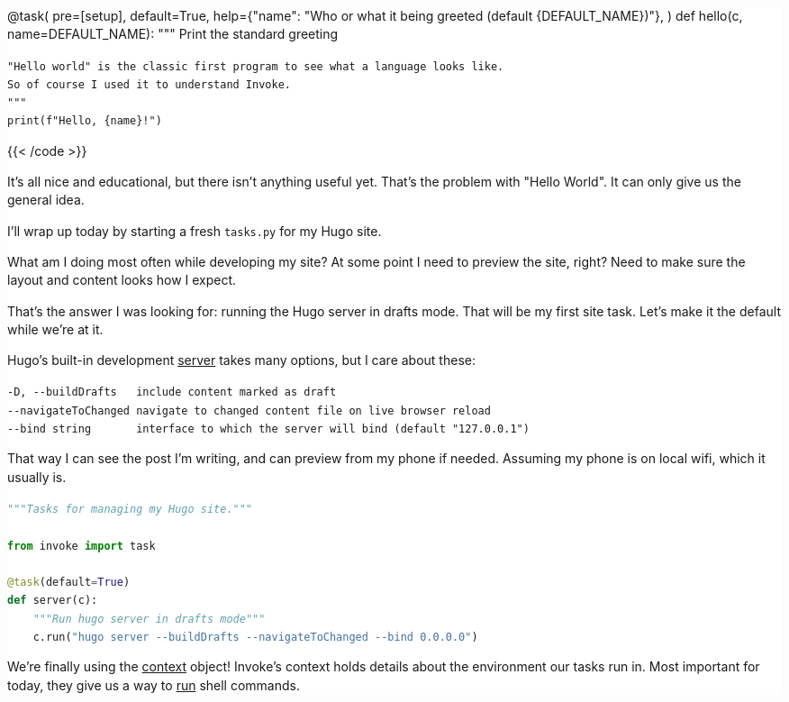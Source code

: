 
@task(
    pre=[setup],
    default=True,
    help={"name": "Who or what it being greeted (default {DEFAULT_NAME})"},
)
def hello(c, name=DEFAULT_NAME):
    """
    Print the standard greeting

    "Hello world" is the classic first program to see what a language looks like.
    So of course I used it to understand Invoke.
    """
    print(f"Hello, {name}!")
{{< /code >}}

It’s all nice and educational, but there isn’t anything useful yet.
That’s the problem with "Hello World". It can only give us the general
idea.

I’ll wrap up today by starting a fresh `tasks.py` for my Hugo site.

What am I doing most often while developing my site? At some point I
need to preview the site, right? Need to make sure the layout and
content looks how I expect.

That’s the answer I was looking for: running the Hugo server in drafts
mode. That will be my first site task. Let’s make it the default while
we’re at it.

Hugo’s built-in development
[server](https://gohugo.io/commands/hugo_server/) takes many options,
but I care about these:

    -D, --buildDrafts   include content marked as draft
    --navigateToChanged navigate to changed content file on live browser reload
    --bind string       interface to which the server will bind (default "127.0.0.1")

That way I can see the post I’m writing, and can preview from my phone
if needed. Assuming my phone is on local wifi, which it usually is.

``` python
"""Tasks for managing my Hugo site."""

from invoke import task

@task(default=True)
def server(c):
    """Run hugo server in drafts mode"""
    c.run("hugo server --buildDrafts --navigateToChanged --bind 0.0.0.0")
```

We’re finally using the
[context](http://docs.pyinvoke.org/en/stable/api/context.html) object\!
Invoke’s context holds details about the environment our tasks run in.
Most important for today, they give us a way to
[run](http://docs.pyinvoke.org/en/stable/api/context.html#invoke.context.Context.run)
shell commands.
